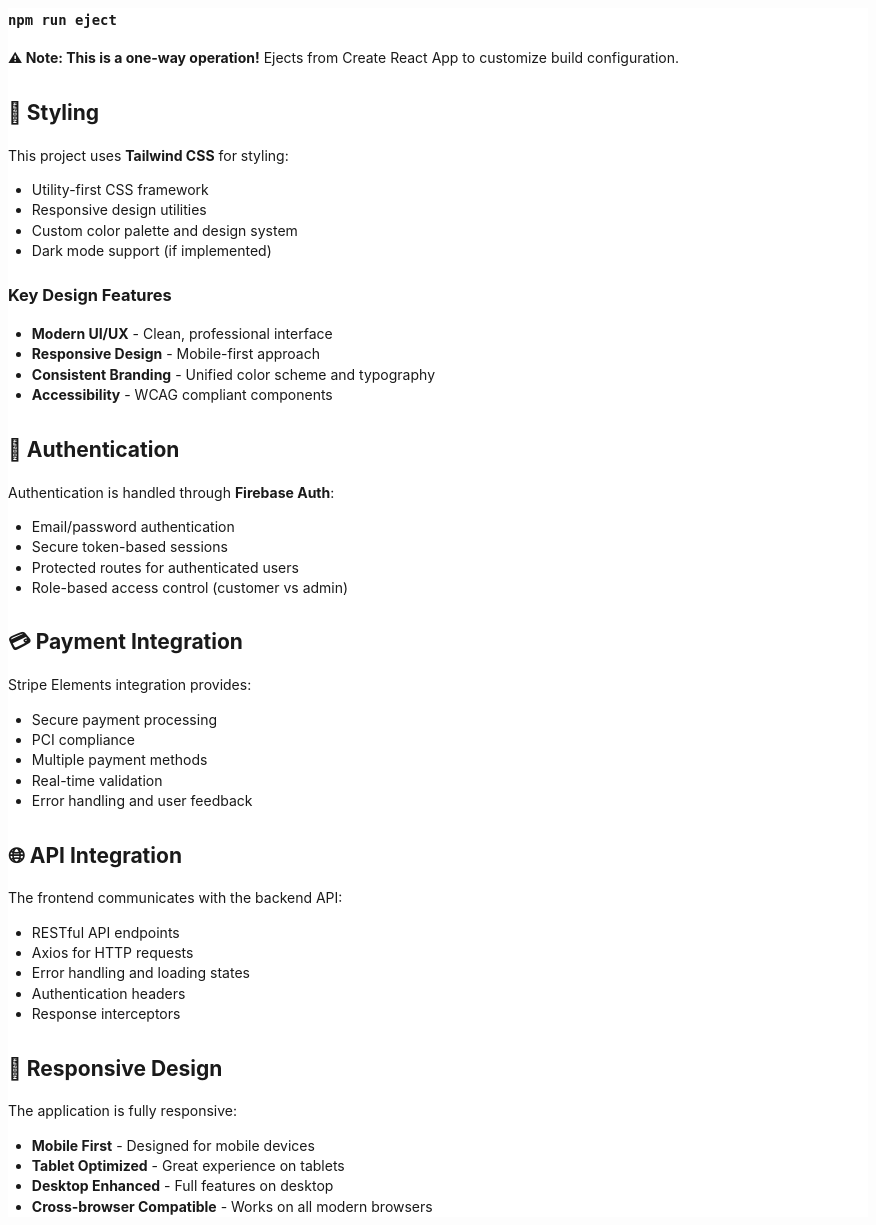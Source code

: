 ### `npm run eject`
**⚠️ Note: This is a one-way operation!**
Ejects from Create React App to customize build configuration.

## 🎨 Styling

This project uses **Tailwind CSS** for styling:
- Utility-first CSS framework
- Responsive design utilities
- Custom color palette and design system
- Dark mode support (if implemented)

### Key Design Features
- **Modern UI/UX** - Clean, professional interface
- **Responsive Design** - Mobile-first approach
- **Consistent Branding** - Unified color scheme and typography
- **Accessibility** - WCAG compliant components

## 🔐 Authentication

Authentication is handled through **Firebase Auth**:
- Email/password authentication
- Secure token-based sessions
- Protected routes for authenticated users
- Role-based access control (customer vs admin)

## 💳 Payment Integration

Stripe Elements integration provides:
- Secure payment processing
- PCI compliance
- Multiple payment methods
- Real-time validation
- Error handling and user feedback

## 🌐 API Integration

The frontend communicates with the backend API:
- RESTful API endpoints
- Axios for HTTP requests
- Error handling and loading states
- Authentication headers
- Response interceptors

## 📱 Responsive Design

The application is fully responsive:
- **Mobile First** - Designed for mobile devices
- **Tablet Optimized** - Great experience on tablets
- **Desktop Enhanced** - Full features on desktop
- **Cross-browser Compatible** - Works on all modern browsers
